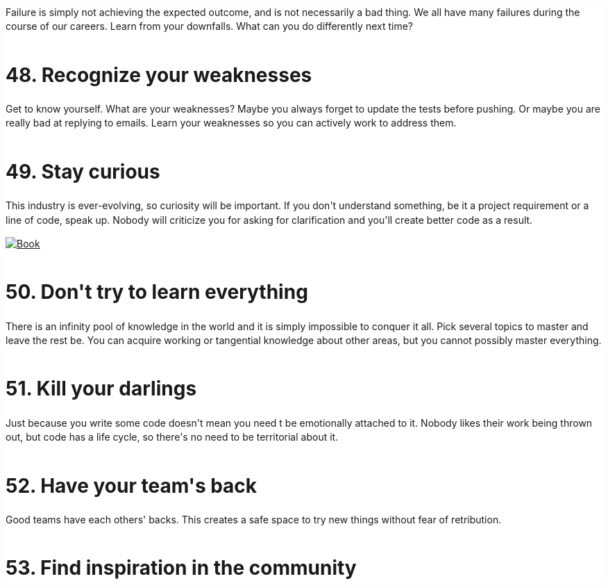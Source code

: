 Failure is simply not achieving the expected outcome, and is not necessarily a bad thing. We all have many failures during the course of our careers. Learn from your downfalls. What can you do differently next time?

[](https://dev.to/emmabostian/101-tips-for-being-a-great-programmer-human-36nl#48-recognize-your-weaknesses)48\. Recognize your weaknesses
==========================================================================================================================================

Get to know yourself. What are your weaknesses? Maybe you always forget to update the tests before pushing. Or maybe you are really bad at replying to emails. Learn your weaknesses so you can actively work to address them.

[](https://dev.to/emmabostian/101-tips-for-being-a-great-programmer-human-36nl#49-stay-curious)49\. Stay curious
================================================================================================================

This industry is ever-evolving, so curiosity will be important. If you don't understand something, be it a project requirement or a line of code, speak up. Nobody will criticize you for asking for clarification and you'll create better code as a result.

[![Book](https://res.cloudinary.com/practicaldev/image/fetch/s--ypw1fzcI--/c_limit%2Cf_auto%2Cfl_progressive%2Cq_auto%2Cw_880/https://thepracticaldev.s3.amazonaws.com/i/qzhic8yqs0pu28bo78lf.png)](https://res.cloudinary.com/practicaldev/image/fetch/s--ypw1fzcI--/c_limit%2Cf_auto%2Cfl_progressive%2Cq_auto%2Cw_880/https://thepracticaldev.s3.amazonaws.com/i/qzhic8yqs0pu28bo78lf.png)

[](https://dev.to/emmabostian/101-tips-for-being-a-great-programmer-human-36nl#50-dont-try-to-learn-everything)50\. Don't try to learn everything
=================================================================================================================================================

There is an infinity pool of knowledge in the world and it is simply impossible to conquer it all. Pick several topics to master and leave the rest be. You can acquire working or tangential knowledge about other areas, but you cannot possibly master everything.

[](https://dev.to/emmabostian/101-tips-for-being-a-great-programmer-human-36nl#51-kill-your-darlings)51\. Kill your darlings
============================================================================================================================

Just because you write some code doesn't mean you need t be emotionally attached to it. Nobody likes their work being thrown out, but code has a life cycle, so there's no need to be territorial about it.

[](https://dev.to/emmabostian/101-tips-for-being-a-great-programmer-human-36nl#52-have-your-teams-back)52\. Have your team's back
=================================================================================================================================

Good teams have each others' backs. This creates a safe space to try new things without fear of retribution.

[](https://dev.to/emmabostian/101-tips-for-being-a-great-programmer-human-36nl#53-find-inspiration-in-the-community)53\. Find inspiration in the community
==========================================================================================================================================================
